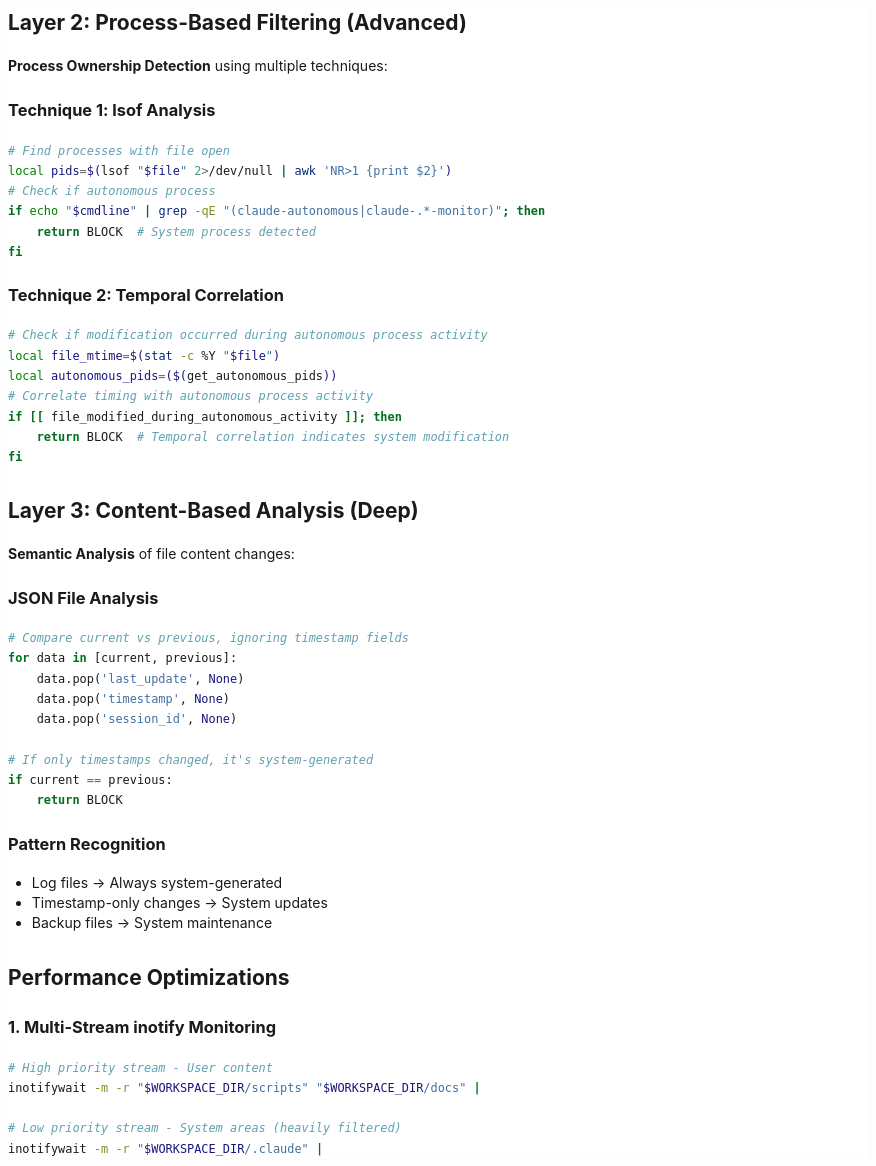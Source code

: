 ## Layer 2: Process-Based Filtering (Advanced)

**Process Ownership Detection** using multiple techniques:

### Technique 1: lsof Analysis
```bash
# Find processes with file open
local pids=$(lsof "$file" 2>/dev/null | awk 'NR>1 {print $2}')
# Check if autonomous process
if echo "$cmdline" | grep -qE "(claude-autonomous|claude-.*-monitor)"; then
    return BLOCK  # System process detected
fi
```

### Technique 2: Temporal Correlation
```bash
# Check if modification occurred during autonomous process activity
local file_mtime=$(stat -c %Y "$file")
local autonomous_pids=($(get_autonomous_pids))
# Correlate timing with autonomous process activity
if [[ file_modified_during_autonomous_activity ]]; then
    return BLOCK  # Temporal correlation indicates system modification
fi
```

## Layer 3: Content-Based Analysis (Deep)

**Semantic Analysis** of file content changes:

### JSON File Analysis
```python
# Compare current vs previous, ignoring timestamp fields
for data in [current, previous]:
    data.pop('last_update', None)
    data.pop('timestamp', None)  
    data.pop('session_id', None)

# If only timestamps changed, it's system-generated
if current == previous:
    return BLOCK
```

### Pattern Recognition
- Log files → Always system-generated
- Timestamp-only changes → System updates
- Backup files → System maintenance

## Performance Optimizations

### 1. Multi-Stream inotify Monitoring
```bash
# High priority stream - User content
inotifywait -m -r "$WORKSPACE_DIR/scripts" "$WORKSPACE_DIR/docs" |

# Low priority stream - System areas (heavily filtered)  
inotifywait -m -r "$WORKSPACE_DIR/.claude" |
```
